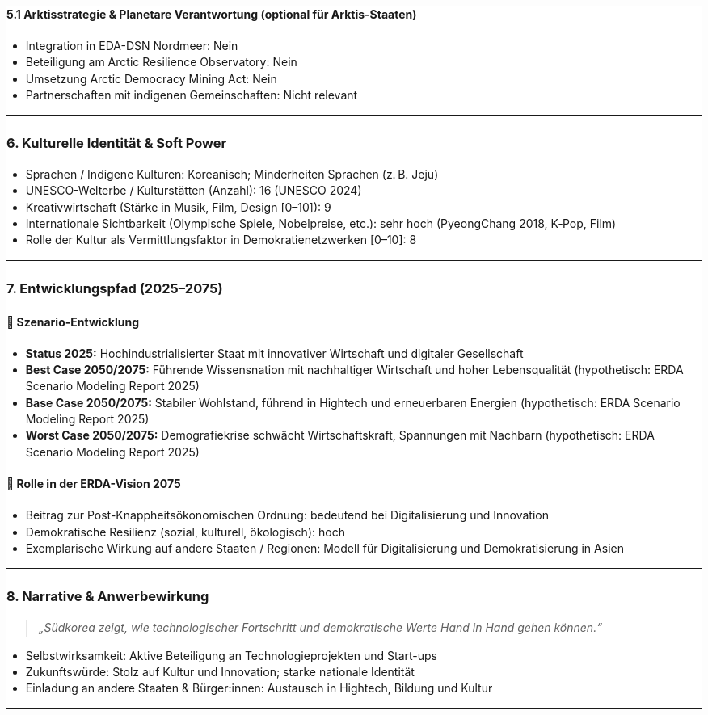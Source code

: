 #### 5.1 Arktisstrategie & Planetare Verantwortung (optional für Arktis-Staaten)

* Integration in EDA-DSN Nordmeer: Nein
* Beteiligung am Arctic Resilience Observatory: Nein
* Umsetzung Arctic Democracy Mining Act: Nein
* Partnerschaften mit indigenen Gemeinschaften: Nicht relevant

***

### 6. Kulturelle Identität & Soft Power

* Sprachen / Indigene Kulturen: Koreanisch; Minderheiten Sprachen (z. B. Jeju)
* UNESCO-Welterbe / Kulturstätten (Anzahl): 16 (UNESCO 2024)
* Kreativwirtschaft (Stärke in Musik, Film, Design [0–10]): 9
* Internationale Sichtbarkeit (Olympische Spiele, Nobelpreise, etc.): sehr hoch (PyeongChang 2018, K‑Pop, Film)
* Rolle der Kultur als Vermittlungsfaktor in Demokratienetzwerken [0–10]: 8

***

### 7. Entwicklungspfad (2025–2075)

#### 🔭 Szenario-Entwicklung

* **Status 2025:** Hochindustrialisierter Staat mit innovativer Wirtschaft und digitaler Gesellschaft
* **Best Case 2050/2075:** Führende Wissensnation mit nachhaltiger Wirtschaft und hoher Lebensqualität (hypothetisch: ERDA Scenario Modeling Report 2025)
* **Base Case 2050/2075:** Stabiler Wohlstand, führend in Hightech und erneuerbaren Energien (hypothetisch: ERDA Scenario Modeling Report 2025)
* **Worst Case 2050/2075:** Demografiekrise schwächt Wirtschaftskraft, Spannungen mit Nachbarn (hypothetisch: ERDA Scenario Modeling Report 2025)

#### 🚀 Rolle in der ERDA-Vision 2075

* Beitrag zur Post-Knappheitsökonomischen Ordnung: bedeutend bei Digitalisierung und Innovation
* Demokratische Resilienz (sozial, kulturell, ökologisch): hoch
* Exemplarische Wirkung auf andere Staaten / Regionen: Modell für Digitalisierung und Demokratisierung in Asien

***

### 8. Narrative & Anwerbewirkung

> _„Südkorea zeigt, wie technologischer Fortschritt und demokratische Werte Hand in Hand gehen können.“_

* Selbstwirksamkeit: Aktive Beteiligung an Technologieprojekten und Start-ups
* Zukunftswürde: Stolz auf Kultur und Innovation; starke nationale Identität
* Einladung an andere Staaten & Bürger:innen: Austausch in Hightech, Bildung und Kultur

***
